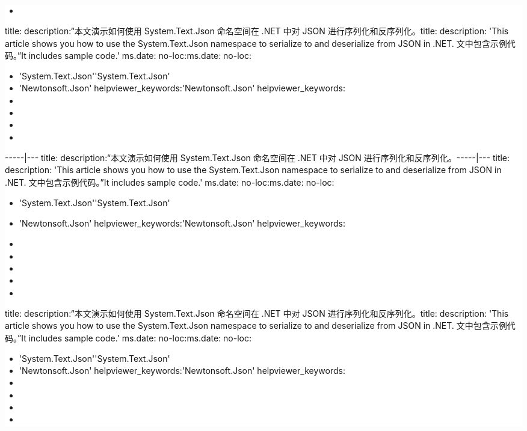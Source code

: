 -
<span data-ttu-id="0af11-346">title: description:“本文演示如何使用 System.Text.Json 命名空间在 .NET 中对 JSON 进行序列化和反序列化。</span><span class="sxs-lookup"><span data-stu-id="0af11-346">title: description: 'This article shows you how to use the System.Text.Json namespace to serialize to and deserialize from JSON in .NET.</span></span> <span data-ttu-id="0af11-347">文中包含示例代码。”</span><span class="sxs-lookup"><span data-stu-id="0af11-347">It includes sample code.'</span></span>
<span data-ttu-id="0af11-348">ms.date: no-loc:</span><span class="sxs-lookup"><span data-stu-id="0af11-348">ms.date: no-loc:</span></span>
- <span data-ttu-id="0af11-349">'System.Text.Json'</span><span class="sxs-lookup"><span data-stu-id="0af11-349">'System.Text.Json'</span></span>
- <span data-ttu-id="0af11-350">'Newtonsoft.Json' helpviewer_keywords:</span><span class="sxs-lookup"><span data-stu-id="0af11-350">'Newtonsoft.Json' helpviewer_keywords:</span></span>
- 
- 
- 
- 

<span data-ttu-id="0af11-351">-----|--- title: description:“本文演示如何使用 System.Text.Json 命名空间在 .NET 中对 JSON 进行序列化和反序列化。</span><span class="sxs-lookup"><span data-stu-id="0af11-351">-----|--- title: description: 'This article shows you how to use the System.Text.Json namespace to serialize to and deserialize from JSON in .NET.</span></span> <span data-ttu-id="0af11-352">文中包含示例代码。”</span><span class="sxs-lookup"><span data-stu-id="0af11-352">It includes sample code.'</span></span>
<span data-ttu-id="0af11-353">ms.date: no-loc:</span><span class="sxs-lookup"><span data-stu-id="0af11-353">ms.date: no-loc:</span></span>
- <span data-ttu-id="0af11-354">'System.Text.Json'</span><span class="sxs-lookup"><span data-stu-id="0af11-354">'System.Text.Json'</span></span>
- <span data-ttu-id="0af11-355">'Newtonsoft.Json' helpviewer_keywords:</span><span class="sxs-lookup"><span data-stu-id="0af11-355">'Newtonsoft.Json' helpviewer_keywords:</span></span>
- 
- 
- 
- 

-
<span data-ttu-id="0af11-356">title: description:“本文演示如何使用 System.Text.Json 命名空间在 .NET 中对 JSON 进行序列化和反序列化。</span><span class="sxs-lookup"><span data-stu-id="0af11-356">title: description: 'This article shows you how to use the System.Text.Json namespace to serialize to and deserialize from JSON in .NET.</span></span> <span data-ttu-id="0af11-357">文中包含示例代码。”</span><span class="sxs-lookup"><span data-stu-id="0af11-357">It includes sample code.'</span></span>
<span data-ttu-id="0af11-358">ms.date: no-loc:</span><span class="sxs-lookup"><span data-stu-id="0af11-358">ms.date: no-loc:</span></span>
- <span data-ttu-id="0af11-359">'System.Text.Json'</span><span class="sxs-lookup"><span data-stu-id="0af11-359">'System.Text.Json'</span></span>
- <span data-ttu-id="0af11-360">'Newtonsoft.Json' helpviewer_keywords:</span><span class="sxs-lookup"><span data-stu-id="0af11-360">'Newtonsoft.Json' helpviewer_keywords:</span></span>
- 
- 
- 
- 

